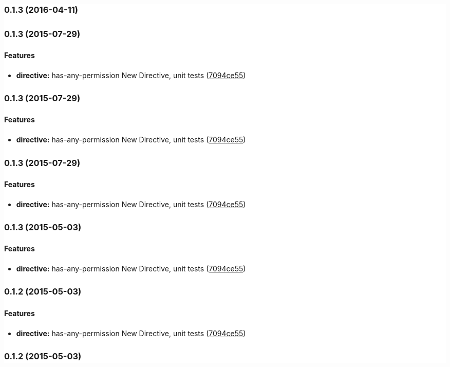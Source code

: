 <a name="0.1.3"></a>
### 0.1.3 (2016-04-11)


<a name="0.1.3"></a>
### 0.1.3 (2015-07-29)


#### Features

* **directive:** has-any-permission New Directive, unit tests ([7094ce55](https://github.com/gnavarro77/angular-shiro/commit/7094ce5521d6f2078745d7a1951f48b40450d477))


<a name="0.1.3"></a>
### 0.1.3 (2015-07-29)


#### Features

* **directive:** has-any-permission New Directive, unit tests ([7094ce55](https://github.com/gnavarro77/angular-shiro/commit/7094ce5521d6f2078745d7a1951f48b40450d477))


<a name="0.1.3"></a>
### 0.1.3 (2015-07-29)


#### Features

* **directive:** has-any-permission New Directive, unit tests ([7094ce55](https://github.com/gnavarro77/angular-shiro/commit/7094ce5521d6f2078745d7a1951f48b40450d477))


<a name="0.1.3"></a>
### 0.1.3 (2015-05-03)


#### Features

* **directive:** has-any-permission New Directive, unit tests ([7094ce55](https://github.com/gnavarro77/angular-shiro/commit/7094ce5521d6f2078745d7a1951f48b40450d477))


<a name="0.1.2"></a>
### 0.1.2 (2015-05-03)


#### Features

* **directive:** has-any-permission New Directive, unit tests ([7094ce55](https://github.com/gnavarro77/angular-shiro/commit/7094ce5521d6f2078745d7a1951f48b40450d477))


<a name="0.1.2"></a>
### 0.1.2 (2015-05-03)
